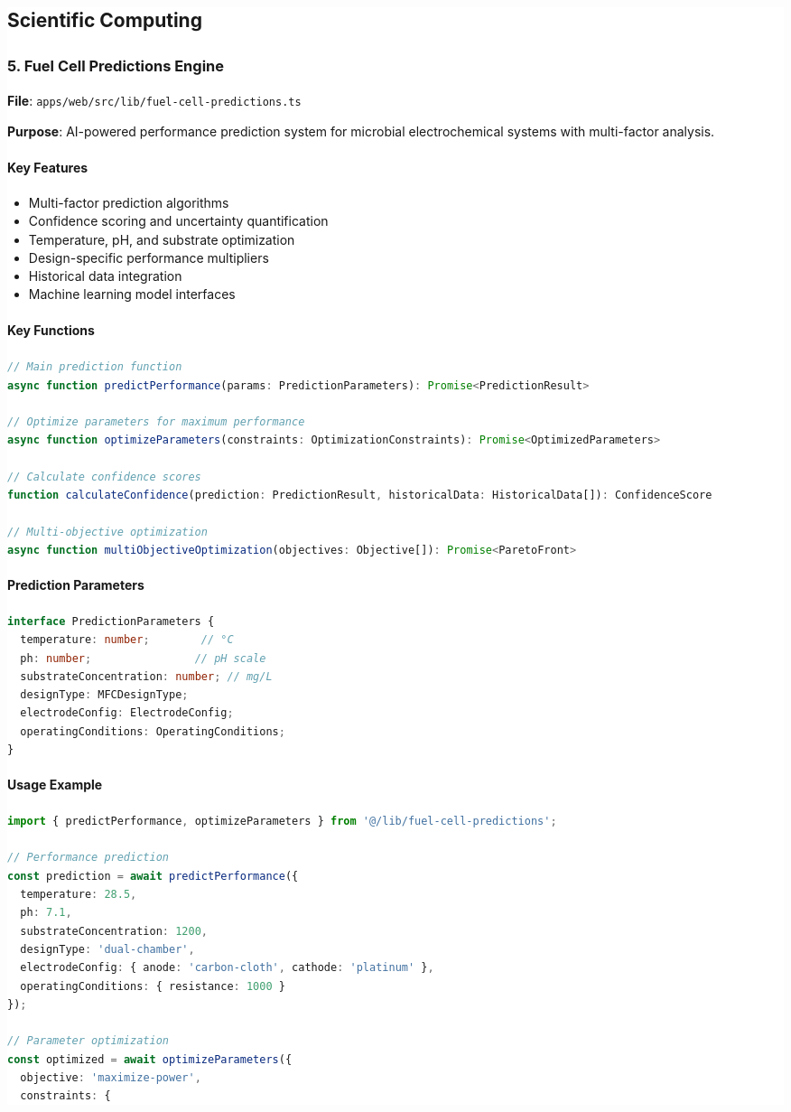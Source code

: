 ## Scientific Computing

### 5. Fuel Cell Predictions Engine

**File**: `apps/web/src/lib/fuel-cell-predictions.ts`

**Purpose**: AI-powered performance prediction system for microbial electrochemical systems with multi-factor analysis.

#### Key Features
- Multi-factor prediction algorithms
- Confidence scoring and uncertainty quantification
- Temperature, pH, and substrate optimization
- Design-specific performance multipliers
- Historical data integration
- Machine learning model interfaces

#### Key Functions

```typescript
// Main prediction function
async function predictPerformance(params: PredictionParameters): Promise<PredictionResult>

// Optimize parameters for maximum performance
async function optimizeParameters(constraints: OptimizationConstraints): Promise<OptimizedParameters>

// Calculate confidence scores
function calculateConfidence(prediction: PredictionResult, historicalData: HistoricalData[]): ConfidenceScore

// Multi-objective optimization
async function multiObjectiveOptimization(objectives: Objective[]): Promise<ParetoFront>
```

#### Prediction Parameters
```typescript
interface PredictionParameters {
  temperature: number;        // °C
  ph: number;                // pH scale
  substrateConcentration: number; // mg/L
  designType: MFCDesignType;
  electrodeConfig: ElectrodeConfig;
  operatingConditions: OperatingConditions;
}
```

#### Usage Example
```typescript
import { predictPerformance, optimizeParameters } from '@/lib/fuel-cell-predictions';

// Performance prediction
const prediction = await predictPerformance({
  temperature: 28.5,
  ph: 7.1,
  substrateConcentration: 1200,
  designType: 'dual-chamber',
  electrodeConfig: { anode: 'carbon-cloth', cathode: 'platinum' },
  operatingConditions: { resistance: 1000 }
});

// Parameter optimization
const optimized = await optimizeParameters({
  objective: 'maximize-power',
  constraints: {
```